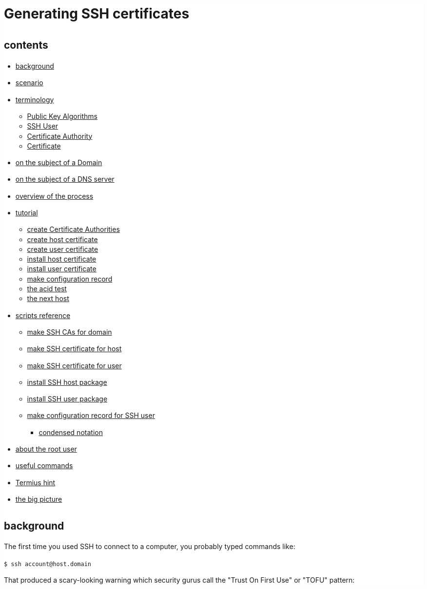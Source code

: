 # Generating SSH certificates

## contents

- [background](#background)
- [scenario](#scenario)
- [terminology](#terminology)

	- [Public Key Algorithms](#aboutAlgorithms)
	- [SSH User](#aboutSSHuser)
	- [Certificate Authority](#aboutCAs)
	- [Certificate](#aboutCerts)

- [on the subject of a Domain](#onDomain)
- [on the subject of a DNS server](#onDNSserver)
- [overview of the process](#processSummary)
- [tutorial](#tutorial)

	- [create Certificate Authorities](#makeCAsStep)
	- [create host certificate](#makeHostsStep)
	- [create user certificate](#makeUsersStep)
	- [install host certificate](#installHostsStep)
	- [install user certificate](#installUsersStep)
	- [make configuration record](#installConfigStep)
	- [the acid test](#acidTestStep)
	- [the next host](#nextHostStep)

- [scripts reference](#scriptsReference)

	- [make SSH CAs for domain](#makeCAsCommand)
	- [make SSH certificate for host](#makeHostCertCommand)
	- [make SSH certificate for user](#makeUserCertCommand)
	- [install SSH host package](#installHostCommand)
	- [install SSH user package](#installUserCommand)
	- [make configuration record for SSH user](#makeConfigCommand)

		- [condensed notation](#makeConfigCondensed)

- [about the root user](#aboutRoot)
- [useful commands](#usefulCommands)
- [Termius hint](#termiusHint)
- [the big picture](#theBigPicture)

<a name="background"></a>
## background

The first time you used SSH to connect to a computer, you probably typed commands like:

``` console
$ ssh account@host.domain
```

That produced a scary-looking warning which security gurus call the "Trust On First Use" or "TOFU" pattern:
